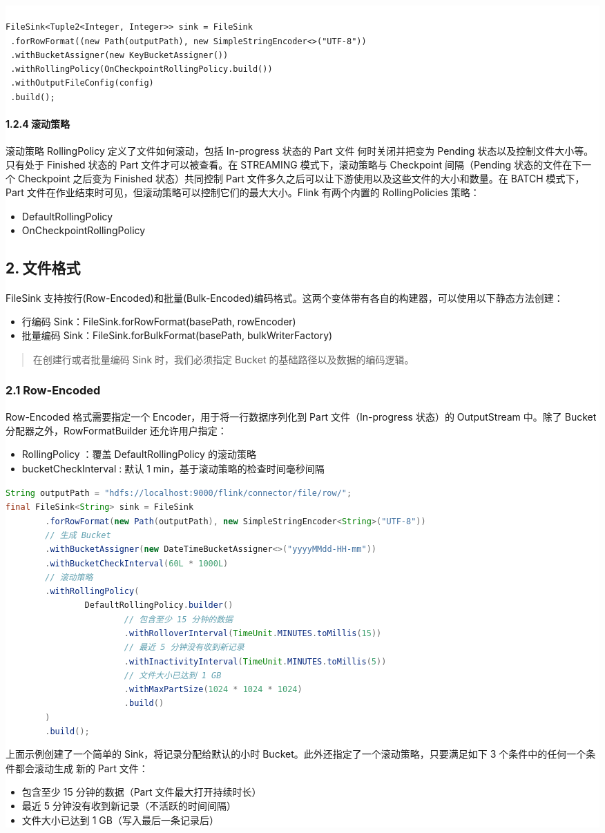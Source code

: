 ```

FileSink<Tuple2<Integer, Integer>> sink = FileSink
 .forRowFormat((new Path(outputPath), new SimpleStringEncoder<>("UTF-8"))
 .withBucketAssigner(new KeyBucketAssigner())
 .withRollingPolicy(OnCheckpointRollingPolicy.build())
 .withOutputFileConfig(config)
 .build();
```

#### 1.2.4 滚动策略

滚动策略 RollingPolicy 定义了文件如何滚动，包括 In-progress 状态的 Part 文件 何时关闭并把变为 Pending 状态以及控制文件大小等。只有处于 Finished 状态的 Part 文件才可以被查看。在 STREAMING 模式下，滚动策略与 Checkpoint 间隔（Pending 状态的文件在下一个 Checkpoint 之后变为 Finished 状态）共同控制 Part 文件多久之后可以让下游使用以及这些文件的大小和数量。在 BATCH 模式下，Part 文件在作业结束时可见，但滚动策略可以控制它们的最大大小。Flink 有两个内置的 RollingPolicies 策略：
- DefaultRollingPolicy
- OnCheckpointRollingPolicy

## 2. 文件格式

FileSink 支持按行(Row-Encoded)和批量(Bulk-Encoded)编码格式。这两个变体带有各自的构建器，可以使用以下静态方法创建：
- 行编码 Sink：FileSink.forRowFormat(basePath, rowEncoder)
- 批量编码 Sink：FileSink.forBulkFormat(basePath, bulkWriterFactory)

> 在创建行或者批量编码 Sink 时，我们必须指定 Bucket 的基础路径以及数据的编码逻辑。

### 2.1 Row-Encoded

Row-Encoded 格式需要指定一个 Encoder，用于将一行数据序列化到 Part 文件（In-progress 状态）的 OutputStream 中。除了 Bucket 分配器之外，RowFormatBuilder 还允许用户指定：
- RollingPolicy ：覆盖 DefaultRollingPolicy 的滚动策略
- bucketCheckInterval : 默认 1 min，基于滚动策略的检查时间毫秒间隔
```java
String outputPath = "hdfs://localhost:9000/flink/connector/file/row/";
final FileSink<String> sink = FileSink
        .forRowFormat(new Path(outputPath), new SimpleStringEncoder<String>("UTF-8"))
        // 生成 Bucket
        .withBucketAssigner(new DateTimeBucketAssigner<>("yyyyMMdd-HH-mm"))
        .withBucketCheckInterval(60L * 1000L)
        // 滚动策略
        .withRollingPolicy(
                DefaultRollingPolicy.builder()
                        // 包含至少 15 分钟的数据
                        .withRolloverInterval(TimeUnit.MINUTES.toMillis(15))
                        // 最近 5 分钟没有收到新记录
                        .withInactivityInterval(TimeUnit.MINUTES.toMillis(5))
                        // 文件大小已达到 1 GB
                        .withMaxPartSize(1024 * 1024 * 1024)
                        .build()
        )
        .build();
```
上面示例创建了一个简单的 Sink，将记录分配给默认的小时 Bucket。此外还指定了一个滚动策略，只要满足如下 3 个条件中的任何一个条件都会滚动生成 新的 Part 文件：
- 包含至少 15 分钟的数据（Part 文件最大打开持续时长）
- 最近 5 分钟没有收到新记录（不活跃的时间间隔）
- 文件大小已达到 1 GB（写入最后一条记录后）

